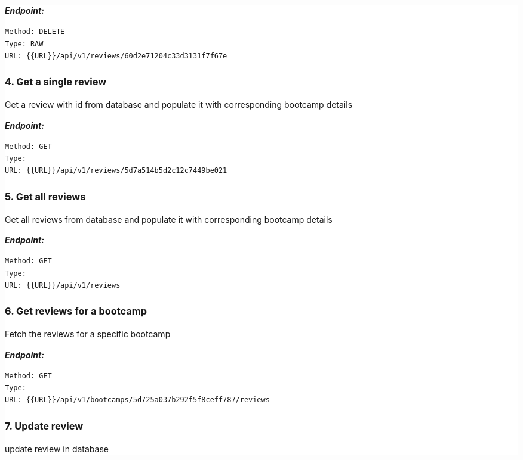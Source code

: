 ***Endpoint:***

```bash
Method: DELETE
Type: RAW
URL: {{URL}}/api/v1/reviews/60d2e71204c33d3131f7f67e
```



### 4. Get a single review


Get a review with id from database and populate it with corresponding bootcamp details


***Endpoint:***

```bash
Method: GET
Type: 
URL: {{URL}}/api/v1/reviews/5d7a514b5d2c12c7449be021
```



### 5. Get all reviews


Get all reviews from database and populate it with corresponding bootcamp details


***Endpoint:***

```bash
Method: GET
Type: 
URL: {{URL}}/api/v1/reviews
```



### 6. Get reviews for a bootcamp


Fetch the reviews for a specific bootcamp


***Endpoint:***

```bash
Method: GET
Type: 
URL: {{URL}}/api/v1/bootcamps/5d725a037b292f5f8ceff787/reviews
```



### 7. Update review


update review in database

